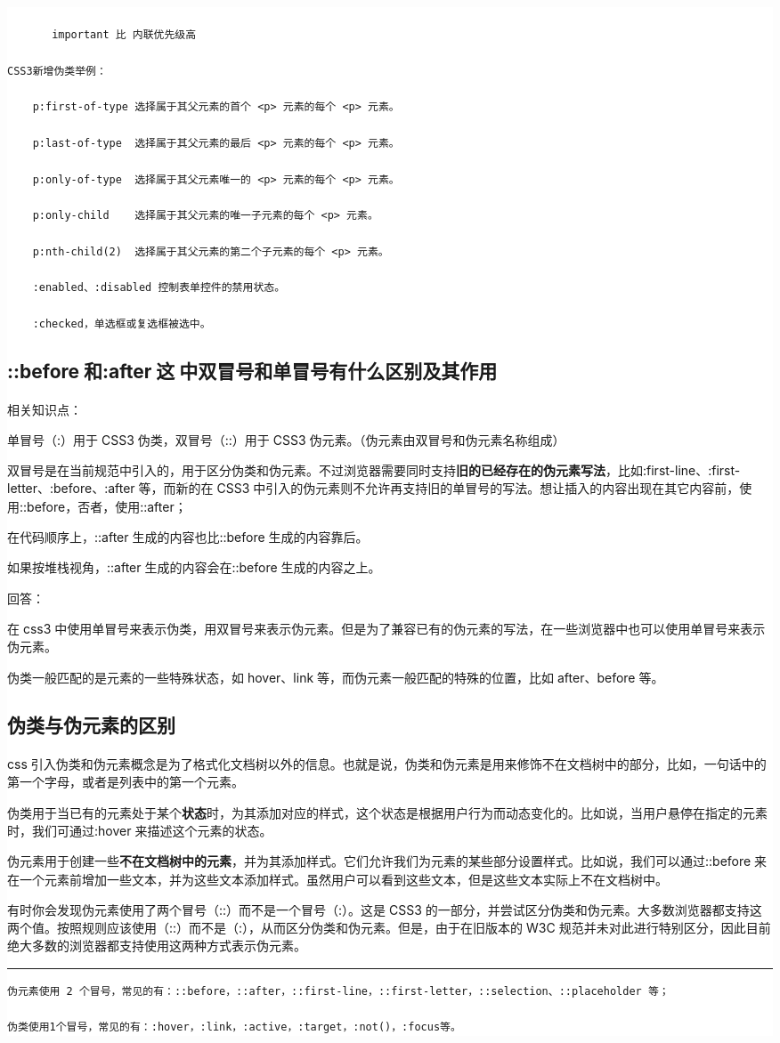 ```

       important 比 内联优先级高

CSS3新增伪类举例：

    p:first-of-type 选择属于其父元素的首个 <p> 元素的每个 <p> 元素。

    p:last-of-type  选择属于其父元素的最后 <p> 元素的每个 <p> 元素。

    p:only-of-type  选择属于其父元素唯一的 <p> 元素的每个 <p> 元素。

    p:only-child    选择属于其父元素的唯一子元素的每个 <p> 元素。

    p:nth-child(2)  选择属于其父元素的第二个子元素的每个 <p> 元素。

    :enabled、:disabled 控制表单控件的禁用状态。

    :checked，单选框或复选框被选中。
```

## ::before 和:after 这 中双冒号和单冒号有什么区别及其作用

相关知识点：

单冒号（:）用于 CSS3 伪类，双冒号（::）用于 CSS3 伪元素。（伪元素由双冒号和伪元素名称组成）

双冒号是在当前规范中引入的，用于区分伪类和伪元素。不过浏览器需要同时支持**旧的已经存在的伪元素写法**，比如:first-line、:first-letter、:before、:after 等，而新的在 CSS3 中引入的伪元素则不允许再支持旧的单冒号的写法。想让插入的内容出现在其它内容前，使用::before，否者，使用::after；

在代码顺序上，::after 生成的内容也比::before 生成的内容靠后。

如果按堆栈视角，::after 生成的内容会在::before 生成的内容之上。

回答：

在 css3 中使用单冒号来表示伪类，用双冒号来表示伪元素。但是为了兼容已有的伪元素的写法，在一些浏览器中也可以使用单冒号来表示伪元素。

伪类一般匹配的是元素的一些特殊状态，如 hover、link 等，而伪元素一般匹配的特殊的位置，比如 after、before 等。

## 伪类与伪元素的区别

css 引入伪类和伪元素概念是为了格式化文档树以外的信息。也就是说，伪类和伪元素是用来修饰不在文档树中的部分，比如，一句话中的第一个字母，或者是列表中的第一个元素。

伪类用于当已有的元素处于某个**状态**时，为其添加对应的样式，这个状态是根据用户行为而动态变化的。比如说，当用户悬停在指定的元素时，我们可通过:hover 来描述这个元素的状态。

伪元素用于创建一些**不在文档树中的元素**，并为其添加样式。它们允许我们为元素的某些部分设置样式。比如说，我们可以通过::before 来在一个元素前增加一些文本，并为这些文本添加样式。虽然用户可以看到这些文本，但是这些文本实际上不在文档树中。

有时你会发现伪元素使用了两个冒号（::）而不是一个冒号（:）。这是 CSS3 的一部分，并尝试区分伪类和伪元素。大多数浏览器都支持这两个值。按照规则应该使用（::）而不是（:），从而区分伪类和伪元素。但是，由于在旧版本的 W3C 规范并未对此进行特别区分，因此目前绝大多数的浏览器都支持使用这两种方式表示伪元素。

---

```
伪元素使用 2 个冒号，常见的有：::before，::after，::first-line，::first-letter，::selection、::placeholder 等；

伪类使用1个冒号，常见的有：:hover，:link，:active，:target，:not()，:focus等。
```

